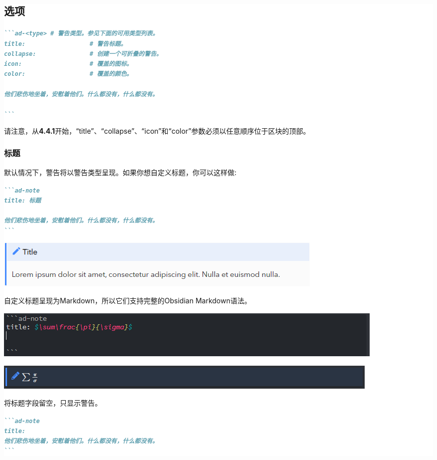 ## 选项

````markdown
```ad-<type> # 警告类型。参见下面的可用类型列表。
title:                  # 警告标题。
collapse:               # 创建一个可折叠的警告。
icon:                   # 覆盖的图标。
color:                  # 覆盖的颜色。

他们悲伤地坐着，安慰着他们。什么都没有，什么都没有。

```
````

请注意，从**4.4.1**开始，“title”、“collapse”、“icon”和“color”参数必须以任意顺序位于区块的顶部。

### 标题

默认情况下，警告将以警告类型呈现。如果你想自定义标题，你可以这样做:

````markdown
```ad-note
title: 标题

他们悲伤地坐着，安慰着他们。什么都没有，什么都没有。
```
````

![](title.png)

自定义标题呈现为Markdown，所以它们支持完整的Obsidian Markdown语法。

![](title-markdown.png)

![](rendered-title-markdown.png)

将标题字段留空，只显示警告。

````markdown
```ad-note
title:
他们悲伤地坐着，安慰着他们。什么都没有，什么都没有。
```
````
